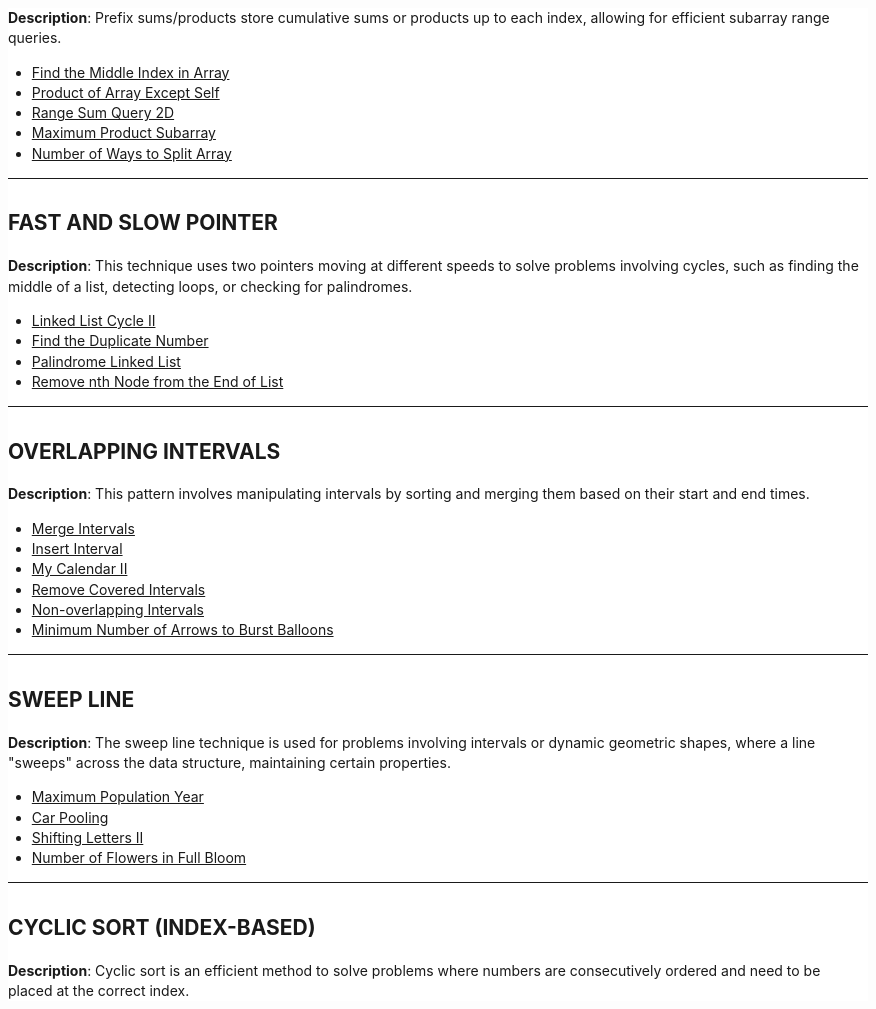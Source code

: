 **Description**: Prefix sums/products store cumulative sums or products up to each index, allowing for efficient subarray range queries.

- [Find the Middle Index in Array](https://leetcode.com/problems/find-the-middle-index-in-array/)
- [Product of Array Except Self](https://leetcode.com/problems/product-of-array-except-self/)
- [Range Sum Query 2D](https://leetcode.com/problems/range-sum-query-2d-immutable/)
- [Maximum Product Subarray](https://leetcode.com/problems/maximum-product-subarray/)
- [Number of Ways to Split Array](https://leetcode.com/problems/number-of-ways-to-split-array/)

---

## FAST AND SLOW POINTER

**Description**: This technique uses two pointers moving at different speeds to solve problems involving cycles, such as finding the middle of a list, detecting loops, or checking for palindromes.

- [Linked List Cycle II](https://leetcode.com/problems/linked-list-cycle-ii/)
- [Find the Duplicate Number](https://leetcode.com/problems/find-the-duplicate-number/)
- [Palindrome Linked List](https://leetcode.com/problems/palindrome-linked-list/)
- [Remove nth Node from the End of List](https://leetcode.com/problems/remove-nth-node-from-end-of-list/)

---

## OVERLAPPING INTERVALS

**Description**: This pattern involves manipulating intervals by sorting and merging them based on their start and end times.

- [Merge Intervals](https://leetcode.com/problems/merge-intervals/)
- [Insert Interval](https://leetcode.com/problems/insert-interval/)
- [My Calendar II](https://leetcode.com/problems/my-calendar-ii/)
- [Remove Covered Intervals](https://leetcode.com/problems/remove-covered-intervals/)
- [Non-overlapping Intervals](https://leetcode.com/problems/non-overlapping-intervals/)
- [Minimum Number of Arrows to Burst Balloons](https://leetcode.com/problems/minimum-number-of-arrows-to-burst-balloons/)

---

## SWEEP LINE

**Description**: The sweep line technique is used for problems involving intervals or dynamic geometric shapes, where a line "sweeps" across the data structure, maintaining certain properties.

- [Maximum Population Year](https://leetcode.com/problems/maximum-population-year/)
- [Car Pooling](https://leetcode.com/problems/car-pooling/) 
- [Shifting Letters II](https://leetcode.com/problems/shifting-letters-ii)
- [Number of Flowers in Full Bloom](https://leetcode.com/problems/number-of-flowers-in-full-bloom/)
---

## CYCLIC SORT (INDEX-BASED)

**Description**: Cyclic sort is an efficient method to solve problems where numbers are consecutively ordered and need to be placed at the correct index.
